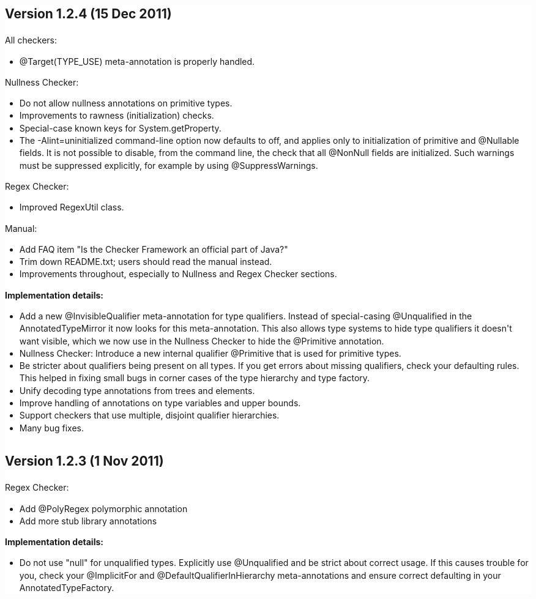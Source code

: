 
Version 1.2.4 (15 Dec 2011)
---------------------------

All checkers:
- @Target(TYPE_USE) meta-annotation is properly handled.

Nullness Checker:
- Do not allow nullness annotations on primitive types.
- Improvements to rawness (initialization) checks.
- Special-case known keys for System.getProperty.
- The -Alint=uninitialized command-line option now defaults to off, and
  applies only to initialization of primitive and @Nullable fields.  It is
  not possible to disable, from the command line, the check that all
  @NonNull fields are initialized.  Such warnings must be suppressed
  explicitly, for example by using @SuppressWarnings.

Regex Checker:
- Improved RegexUtil class.

Manual:
- Add FAQ item "Is the Checker Framework an official part of Java?"
- Trim down README.txt; users should read the manual instead.
- Improvements throughout, especially to Nullness and Regex Checker sections.

**Implementation details:**
- Add a new @InvisibleQualifier meta-annotation for type qualifiers.
  Instead of special-casing @Unqualified in the AnnotatedTypeMirror it
  now looks for this meta-annotation. This also allows type systems to
  hide type qualifiers it doesn't want visible, which we now use in the
  Nullness Checker to hide the @Primitive annotation.
- Nullness Checker:  Introduce a new internal qualifier @Primitive that is
  used for primitive types.
- Be stricter about qualifiers being present on all types. If you get
  errors about missing qualifiers, check your defaulting rules.
  This helped in fixing small bugs in corner cases of the type
  hierarchy and type factory.
- Unify decoding type annotations from trees and elements.
- Improve handling of annotations on type variables and upper bounds.
- Support checkers that use multiple, disjoint qualifier hierarchies.
- Many bug fixes.


Version 1.2.3 (1 Nov 2011)
--------------------------

Regex Checker:
- Add @PolyRegex polymorphic annotation
- Add more stub library annotations

**Implementation details:**
- Do not use "null" for unqualified types. Explicitly use @Unqualified
  and be strict about correct usage. If this causes trouble for you,
  check your @ImplicitFor and @DefaultQualifierInHierarchy
  meta-annotations and ensure correct defaulting in your
  AnnotatedTypeFactory.
